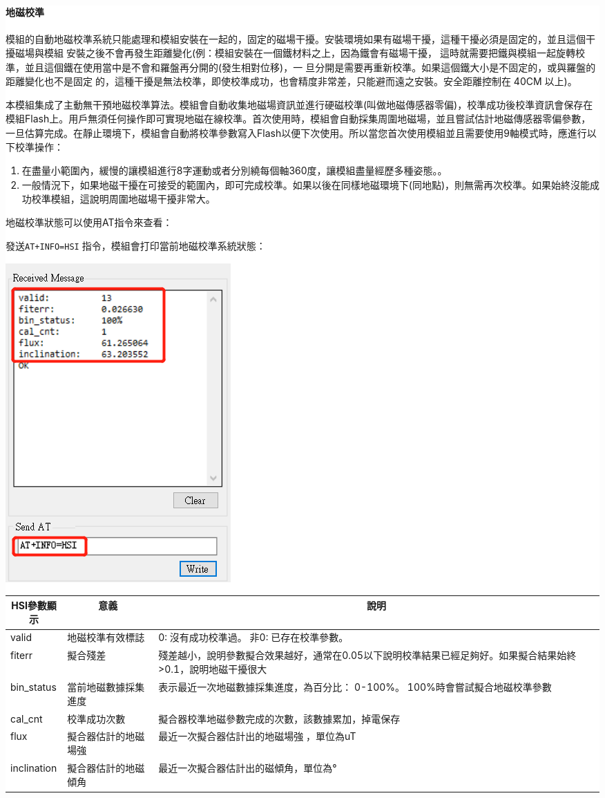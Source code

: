 

#### 地磁校準

模組的自動地磁校準系統只能處理和模組安裝在一起的，固定的磁場干擾。安裝環境如果有磁場干擾，這種干擾必須是固定的，並且這個干擾磁場與模組 安裝之後不會再發生距離變化(例：模組安裝在一個鐵材料之上，因為鐵會有磁場干擾， 這時就需要把鐵與模組一起旋轉校準，並且這個鐵在使用當中是不會和羅盤再分開的(發生相對位移)，一 旦分開是需要再重新校準。如果這個鐵大小是不固定的，或與羅盤的距離變化也不是固定 的，這種干擾是無法校準，即使校準成功，也會精度非常差，只能避而遠之安裝。安全距離控制在 40CM 以上)。



本模組集成了主動無干預地磁校準算法。模組會自動收集地磁場資訊並進行硬磁校準(叫做地磁傳感器零偏)，校準成功後校準資訊會保存在模組Flash上。用戶無須任何操作即可實現地磁在線校準。首次使用時，模組會自動採集周圍地磁場，並且嘗試估計地磁傳感器零偏參數，一旦估算完成。在靜止環境下，模組會自動將校準參數寫入Flash以便下次使用。所以當您首次使用模組並且需要使用9軸模式時，應進行以下校準操作：

1. 在盡量小範圍內，緩慢的讓模組進行8字運動或者分別繞每個軸360度，讓模組盡量經歷多種姿態。。
2. 一般情況下，如果地磁干擾在可接受的範圍內，即可完成校準。如果以後在同樣地磁環境下(同地點)，則無需再次校準。如果始終沒能成功校準模組，這說明周圍地磁場干擾非常大。

地磁校準狀態可以使用AT指令來查看：

發送`AT+INFO=HSI` 指令，模組會打印當前地磁校準系統狀態：

![](figures/magcal_hsi.png)

| HSI參數顯示 | 意義                 | 說明                                                         |
| ----------- | -------------------- | ------------------------------------------------------------ |
| valid       | 地磁校準有效標誌     | 0: 沒有成功校準過。 非0: 已存在校準參數。                    |
| fiterr      | 擬合殘差             | 殘差越小，說明參數擬合效果越好，通常在0.05以下說明校準結果已經足夠好。如果擬合結果始終>0.1，說明地磁干擾很大 |
| bin_status  | 當前地磁數據採集進度 | 表示最近一次地磁數據採集進度，為百分比： 0-100%。 100%時會嘗試擬合地磁校準參數 |
| cal_cnt     | 校準成功次數         | 擬合器校準地磁參數完成的次數，該數據累加，掉電保存           |
| flux        | 擬合器估計的地磁場強 | 最近一次擬合器估計出的地磁場強 ，單位為uT                    |
| inclination | 擬合器估計的地磁傾角 | 最近一次擬合器估計出的磁傾角，單位為°                        |
